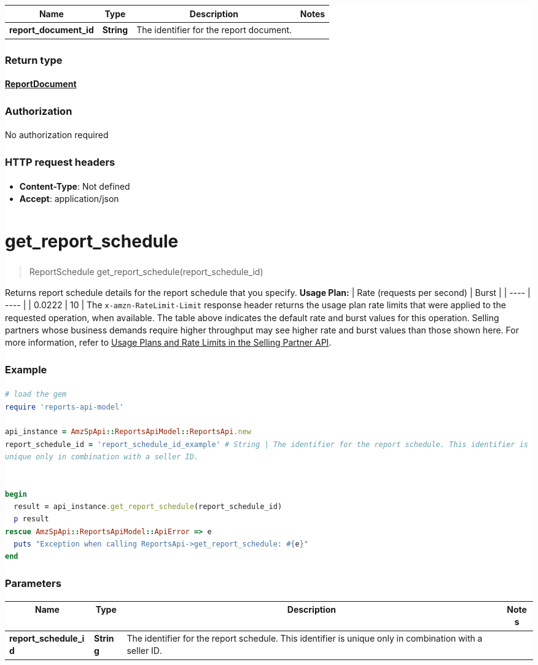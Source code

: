 Name | Type | Description  | Notes
------------- | ------------- | ------------- | -------------
 **report_document_id** | **String**| The identifier for the report document. | 

### Return type

[**ReportDocument**](ReportDocument.md)

### Authorization

No authorization required

### HTTP request headers

 - **Content-Type**: Not defined
 - **Accept**: application/json



# **get_report_schedule**
> ReportSchedule get_report_schedule(report_schedule_id)



Returns report schedule details for the report schedule that you specify.  **Usage Plan:**  | Rate (requests per second) | Burst | | ---- | ---- | | 0.0222 | 10 |  The `x-amzn-RateLimit-Limit` response header returns the usage plan rate limits that were applied to the requested operation, when available. The table above indicates the default rate and burst values for this operation. Selling partners whose business demands require higher throughput may see higher rate and burst values than those shown here. For more information, refer to [Usage Plans and Rate Limits in the Selling Partner API](https://developer-docs.amazon.com/sp-api/docs/usage-plans-and-rate-limits-in-the-sp-api).

### Example
```ruby
# load the gem
require 'reports-api-model'

api_instance = AmzSpApi::ReportsApiModel::ReportsApi.new
report_schedule_id = 'report_schedule_id_example' # String | The identifier for the report schedule. This identifier is unique only in combination with a seller ID.


begin
  result = api_instance.get_report_schedule(report_schedule_id)
  p result
rescue AmzSpApi::ReportsApiModel::ApiError => e
  puts "Exception when calling ReportsApi->get_report_schedule: #{e}"
end
```

### Parameters

Name | Type | Description  | Notes
------------- | ------------- | ------------- | -------------
 **report_schedule_id** | **String**| The identifier for the report schedule. This identifier is unique only in combination with a seller ID. | 
